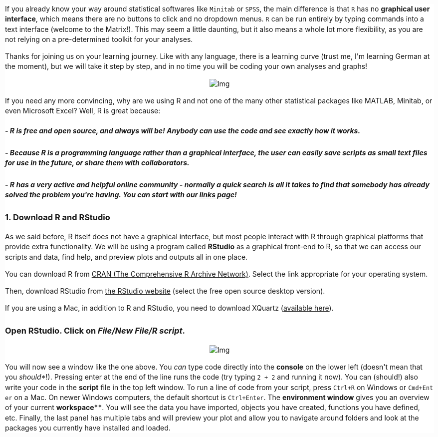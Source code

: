 If you already know your way around statistical softwares like `Minitab` or `SPSS`, the main difference is that `R` has no <b>graphical user interface</b>, which means there are no buttons to click and no dropdown menus. `R` can be run entirely by typing commands into a text interface (welcome to the Matrix!). This may seem a little daunting, but it also means a whole lot more flexibility, as you are not relying on a pre-determined toolkit for your analyses.

Thanks for joining us on your learning journey. Like with any language, there is a learning curve (trust me, I'm learning German at the moment), but we will take it step by step, and in no time you will be coding your own analyses and graphs! 


<center><img src="{{ site.baseurl }}/img/terminal_gui.png" alt="Img" style="width: 800px;"></center>

If you need any more convincing, why are we using R and not one of the many other statistical packages like MATLAB, Minitab, or even Microsoft Excel? Well, R is great because:

##### - R is free and open source, and always will be! Anybody can use the code and see exactly how it works.
##### - Because R is a programming language rather than a graphical interface, the user can easily save scripts as small text files for use in the future, or share them with collaborators.
##### - R has a very active and helpful online community - normally a quick search is all it takes to find that somebody has already solved the problem you're having. You can start with our <a href="https://ourcodingclub.github.io/links/" target="_blank">links page</a>!



<a name="download"></a>

### 1. Download R and RStudio

As we said before, R itself does not have a graphical interface, but most people interact with R through graphical platforms that provide extra functionality. We will be using a program called <b>RStudio</b> as a graphical front-end to R, so that we can access our scripts and data, find help, and preview plots and outputs all in one place.  

You can download R from <a href="https://cran.r-project.org/" target="_blank">CRAN (The Comprehensive R Archive Network)</a>. Select the link appropriate for your operating system. 

Then, download RStudio from <a href="https://www.rstudio.com/products/RStudio/" target="_blank">the RStudio website</a> (select the free open source desktop version).  

If you are using a Mac, in addition to R and RStudio, you need to download XQuartz (<a href="https://www.xquartz.org/" target="_blank">available here</a>).


### Open RStudio. Click on <i>File/New File/R script</i>. 

<center><img src="https://i.imgur.com/yutV805.png" alt="Img" style="width: 800px;"/></center>

You will now see a window like the one above. You <i>can</i> type code directly into the <b>console</b> on the lower left (doesn't mean that you <i>should</i>\*!). Pressing enter at the end of the line runs the code (try typing `2 + 2` and running it now). You can (should!) also write your code in the <b>script</b> file in the top left window. To run a line of code from your script, press `Ctrl+R` on Windows or `Cmd+Enter` on a Mac. On newer Windows computers, the default shortcut is `Ctrl+Enter`. The <b>environment window</b> gives you an overview of your current <b>workspace\*\*</b>. You will see the data you have imported, objects you have created, functions you have defined, etc. Finally, the last panel has multiple tabs and will preview your plot and allow you to navigate around folders and look at the packages you currently have installed and loaded. 
